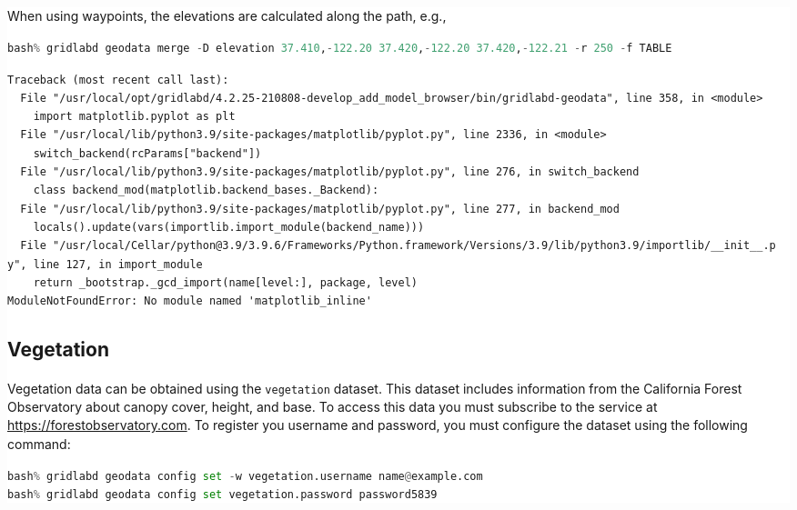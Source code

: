 </div>

</div>

<div class="cell markdown">

When using waypoints, the elevations are calculated along the path,
e.g.,

</div>

<div class="cell code" execution_count="54">

``` python
bash% gridlabd geodata merge -D elevation 37.410,-122.20 37.420,-122.20 37.420,-122.21 -r 250 -f TABLE
```

<div class="output stream stdout">

    Traceback (most recent call last):
      File "/usr/local/opt/gridlabd/4.2.25-210808-develop_add_model_browser/bin/gridlabd-geodata", line 358, in <module>
        import matplotlib.pyplot as plt
      File "/usr/local/lib/python3.9/site-packages/matplotlib/pyplot.py", line 2336, in <module>
        switch_backend(rcParams["backend"])
      File "/usr/local/lib/python3.9/site-packages/matplotlib/pyplot.py", line 276, in switch_backend
        class backend_mod(matplotlib.backend_bases._Backend):
      File "/usr/local/lib/python3.9/site-packages/matplotlib/pyplot.py", line 277, in backend_mod
        locals().update(vars(importlib.import_module(backend_name)))
      File "/usr/local/Cellar/python@3.9/3.9.6/Frameworks/Python.framework/Versions/3.9/lib/python3.9/importlib/__init__.py", line 127, in import_module
        return _bootstrap._gcd_import(name[level:], package, level)
    ModuleNotFoundError: No module named 'matplotlib_inline'

</div>

</div>

<div class="cell markdown">

## Vegetation

Vegetation data can be obtained using the `vegetation` dataset. This
dataset includes information from the California Forest Observatory
about canopy cover, height, and base. To access this data you must
subscribe to the service at <https://forestobservatory.com>. To register
you username and password, you must configure the dataset using the
following command:

</div>

<div class="cell code" execution_count="55">

``` python
bash% gridlabd geodata config set -w vegetation.username name@example.com
bash% gridlabd geodata config set vegetation.password password5839
```
